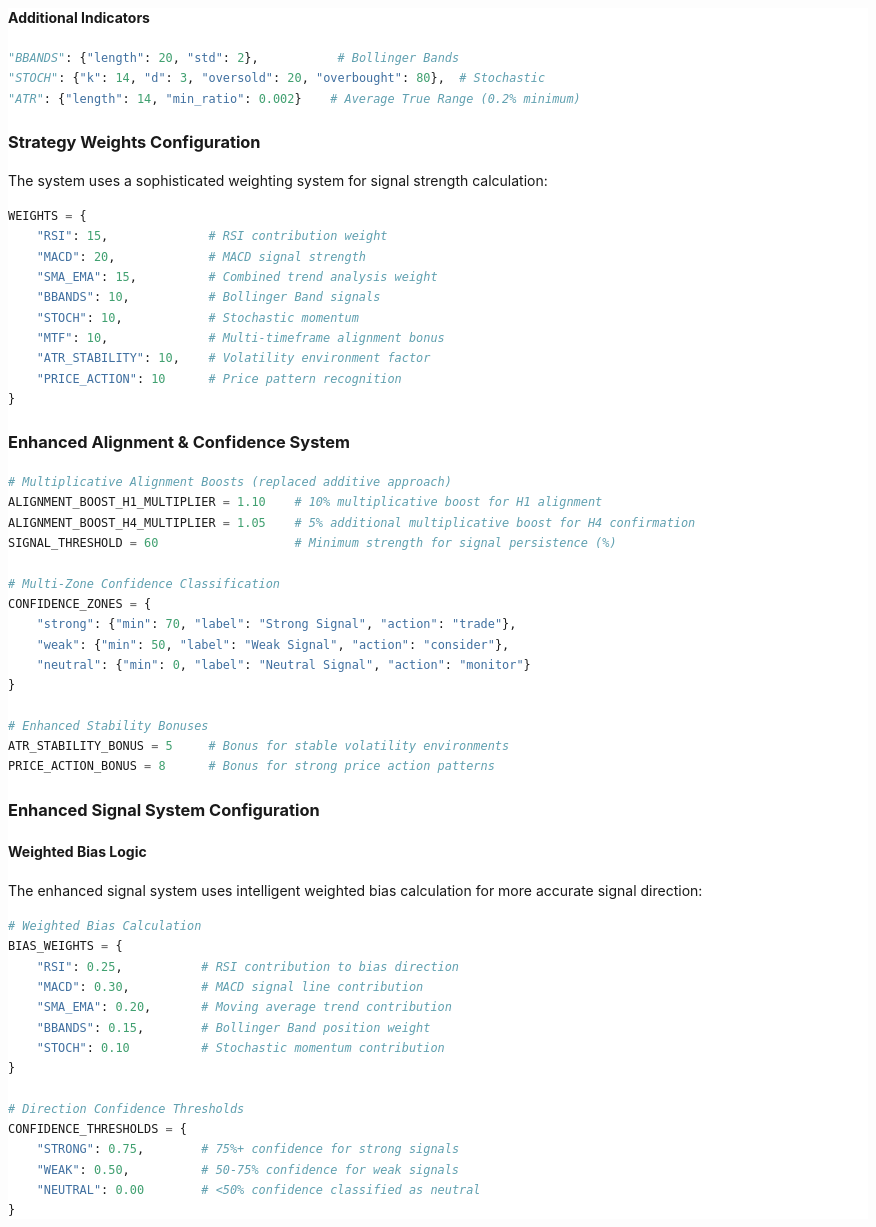 #### Additional Indicators
```python
"BBANDS": {"length": 20, "std": 2},           # Bollinger Bands
"STOCH": {"k": 14, "d": 3, "oversold": 20, "overbought": 80},  # Stochastic
"ATR": {"length": 14, "min_ratio": 0.002}    # Average True Range (0.2% minimum)
```

### Strategy Weights Configuration

The system uses a sophisticated weighting system for signal strength calculation:

```python
WEIGHTS = {
    "RSI": 15,              # RSI contribution weight
    "MACD": 20,             # MACD signal strength
    "SMA_EMA": 15,          # Combined trend analysis weight
    "BBANDS": 10,           # Bollinger Band signals
    "STOCH": 10,            # Stochastic momentum
    "MTF": 10,              # Multi-timeframe alignment bonus
    "ATR_STABILITY": 10,    # Volatility environment factor
    "PRICE_ACTION": 10      # Price pattern recognition
}
```

### Enhanced Alignment & Confidence System
```python
# Multiplicative Alignment Boosts (replaced additive approach)
ALIGNMENT_BOOST_H1_MULTIPLIER = 1.10    # 10% multiplicative boost for H1 alignment
ALIGNMENT_BOOST_H4_MULTIPLIER = 1.05    # 5% additional multiplicative boost for H4 confirmation
SIGNAL_THRESHOLD = 60                   # Minimum strength for signal persistence (%)

# Multi-Zone Confidence Classification
CONFIDENCE_ZONES = {
    "strong": {"min": 70, "label": "Strong Signal", "action": "trade"},
    "weak": {"min": 50, "label": "Weak Signal", "action": "consider"}, 
    "neutral": {"min": 0, "label": "Neutral Signal", "action": "monitor"}
}

# Enhanced Stability Bonuses
ATR_STABILITY_BONUS = 5     # Bonus for stable volatility environments
PRICE_ACTION_BONUS = 8      # Bonus for strong price action patterns
```

### Enhanced Signal System Configuration

#### Weighted Bias Logic
The enhanced signal system uses intelligent weighted bias calculation for more accurate signal direction:

```python
# Weighted Bias Calculation
BIAS_WEIGHTS = {
    "RSI": 0.25,           # RSI contribution to bias direction
    "MACD": 0.30,          # MACD signal line contribution  
    "SMA_EMA": 0.20,       # Moving average trend contribution
    "BBANDS": 0.15,        # Bollinger Band position weight
    "STOCH": 0.10          # Stochastic momentum contribution
}

# Direction Confidence Thresholds
CONFIDENCE_THRESHOLDS = {
    "STRONG": 0.75,        # 75%+ confidence for strong signals
    "WEAK": 0.50,          # 50-75% confidence for weak signals  
    "NEUTRAL": 0.00        # <50% confidence classified as neutral
}
```
